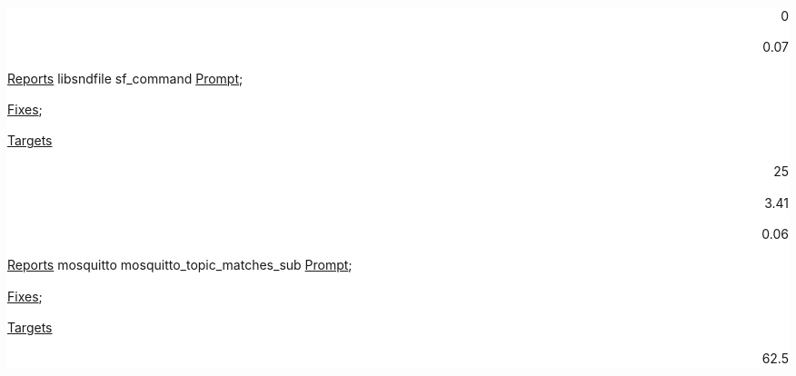    </td>
   <td style="background-color: null"><p style="text-align: right">
0</p>

   </td>
   <td style="background-color: null"><p style="text-align: right">
0.07</p>

   </td>
   <td style="background-color: null"><a href="https://storage.googleapis.com/oss-fuzz-llm-targets-public/index.html?prefix=speex-ogg_stream_pageout_fill/report/">Reports</a>
   </td>
  <tr>
   <td style="background-color: null">libsndfile
   </td>
   <td style="background-color: null">sf_command
   </td>
   <td style="background-color: null"><a href="https://storage.googleapis.com/oss-fuzz-llm-targets-public/libsndfile-sf_command/prompts.txt">Prompt</a>;
<p>
<a href="https://storage.googleapis.com/oss-fuzz-llm-targets-public/index.html?prefix=libsndfile-sf_command/fixes/">Fixes</a>;
<p>
<a href="https://storage.googleapis.com/oss-fuzz-llm-targets-public/index.html?prefix=libsndfile-sf_command/targets/">Targets</a> 
   <td style="background-color: null"><p style="text-align: right">
25</p>

   </td>
   <td style="background-color: null"><p style="text-align: right">
3.41</p>

   </td>
   <td style="background-color: null"><p style="text-align: right">
0.06</p>

   </td>
   <td style="background-color: null"><a href="https://storage.googleapis.com/oss-fuzz-llm-targets-public/index.html?prefix=libsndfile-sf_command/report/">Reports</a>
   </td>
  <tr>
   <td style="background-color: null">mosquitto
   </td>
   <td style="background-color: null">mosquitto_topic_matches_sub
   </td>
   <td style="background-color: null"><a href="https://storage.googleapis.com/oss-fuzz-llm-targets-public/mosquitto-mosquitto_topic_matches_sub/prompts.txt">Prompt</a>;
<p>
<a href="https://storage.googleapis.com/oss-fuzz-llm-targets-public/index.html?prefix=mosquitto-mosquitto_topic_matches_sub/fixes/">Fixes</a>;
<p>
<a href="https://storage.googleapis.com/oss-fuzz-llm-targets-public/index.html?prefix=mosquitto-mosquitto_topic_matches_sub/targets/">Targets</a> 
   <td style="background-color: null"><p style="text-align: right">
62.5</p>
